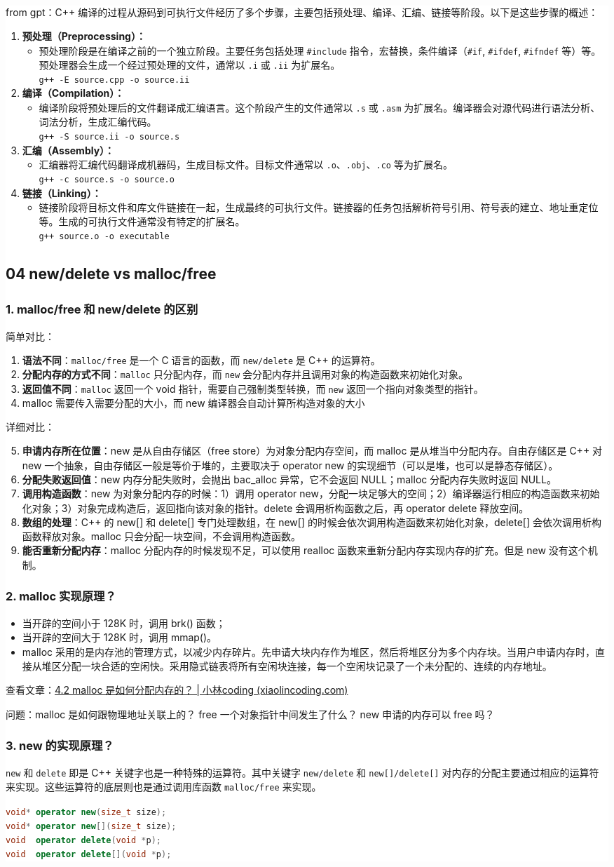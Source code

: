 from gpt：C++ 编译的过程从源码到可执行文件经历了多个步骤，主要包括预处理、编译、汇编、链接等阶段。以下是这些步骤的概述：
1. **预处理（Preprocessing）：**
    - 预处理阶段是在编译之前的一个独立阶段。主要任务包括处理 `#include` 指令，宏替换，条件编译（`#if`, `#ifdef`, `#ifndef` 等）等。预处理器会生成一个经过预处理的文件，通常以 `.i` 或 `.ii` 为扩展名。  
        `g++ -E source.cpp -o source.ii`
2. **编译（Compilation）：**
    - 编译阶段将预处理后的文件翻译成汇编语言。这个阶段产生的文件通常以 `.s` 或 `.asm` 为扩展名。编译器会对源代码进行语法分析、词法分析，生成汇编代码。  
        `g++ -S source.ii -o source.s`
3. **汇编（Assembly）：**
    - 汇编器将汇编代码翻译成机器码，生成目标文件。目标文件通常以 `.o`、`.obj`、`.co` 等为扩展名。  
        `g++ -c source.s -o source.o`
4. **链接（Linking）：**
    - 链接阶段将目标文件和库文件链接在一起，生成最终的可执行文件。链接器的任务包括解析符号引用、符号表的建立、地址重定位等。生成的可执行文件通常没有特定的扩展名。  
        `g++ source.o -o executable`

## 04 new/delete vs malloc/free

### 1. malloc/free 和 new/delete 的区别

简单对比：
1. **语法不同**：`malloc/free` 是一个 C 语言的函数，而 `new/delete` 是 C++ 的运算符。
2. **分配内存的方式不同**：`malloc` 只分配内存，而 `new` 会分配内存并且调用对象的构造函数来初始化对象。
3. **返回值不同**：`malloc` 返回一个 void 指针，需要自己强制类型转换，而 `new` 返回一个指向对象类型的指针。
4. malloc 需要传入需要分配的大小，而 new 编译器会自动计算所构造对象的大小

详细对比：

5. **申请内存所在位置**：new 是从自由存储区（free store）为对象分配内存空间，而 malloc 是从堆当中分配内存。自由存储区是 C++ 对 new 一个抽象，自由存储区一般是等价于堆的，主要取决于 operator new 的实现细节（可以是堆，也可以是静态存储区）。
6. **分配失败返回值**：new 内存分配失败时，会抛出 bac_alloc 异常，它不会返回 NULL；malloc 分配内存失败时返回 NULL。
7. **调用构造函数**：new 为对象分配内存的时候：1）调用 operator new，分配一块足够大的空间；2）编译器运行相应的构造函数来初始化对象；3）对象完成构造后，返回指向该对象的指针。delete 会调用析构函数之后，再 operator delete 释放空间。
8. **数组的处理**：C++ 的 new[] 和 delete[] 专门处理数组，在 new[] 的时候会依次调用构造函数来初始化对象，delete[] 会依次调用析构函数释放对象。malloc 只会分配一块空间，不会调用构造函数。
9. **能否重新分配内存**：malloc 分配内存的时候发现不足，可以使用 realloc 函数来重新分配内存实现内存的扩充。但是 new 没有这个机制。

### 2. malloc 实现原理？
- 当开辟的空间小于 128K 时，调用 brk() 函数；
- 当开辟的空间大于 128K 时，调用 mmap()。
- malloc 采用的是内存池的管理方式，以减少内存碎片。先申请大块内存作为堆区，然后将堆区分为多个内存块。当用户申请内存时，直接从堆区分配一块合适的空闲快。采用隐式链表将所有空闲块连接，每一个空闲块记录了一个未分配的、连续的内存地址。

查看文章：[4.2 malloc 是如何分配内存的？ | 小林coding (xiaolincoding.com)](https://xiaolincoding.com/os/3_memory/malloc.html#malloc-%E6%98%AF%E5%A6%82%E4%BD%95%E5%88%86%E9%85%8D%E5%86%85%E5%AD%98%E7%9A%84)

问题：malloc 是如何跟物理地址关联上的？ free 一个对象指针中间发生了什么？ new 申请的内存可以 free 吗？

### 3. new 的实现原理？

`new` 和 `delete` 即是 C++ 关键字也是一种特殊的运算符。其中关键字 `new/delete` 和 `new[]/delete[]` 对内存的分配主要通过相应的运算符来实现。这些运算符的底层则也是通过调用库函数 `malloc/free` 来实现。

```cpp
void* operator new(size_t size);
void* operator new[](size_t size);
void  operator delete(void *p);
void  operator delete[](void *p);
```
